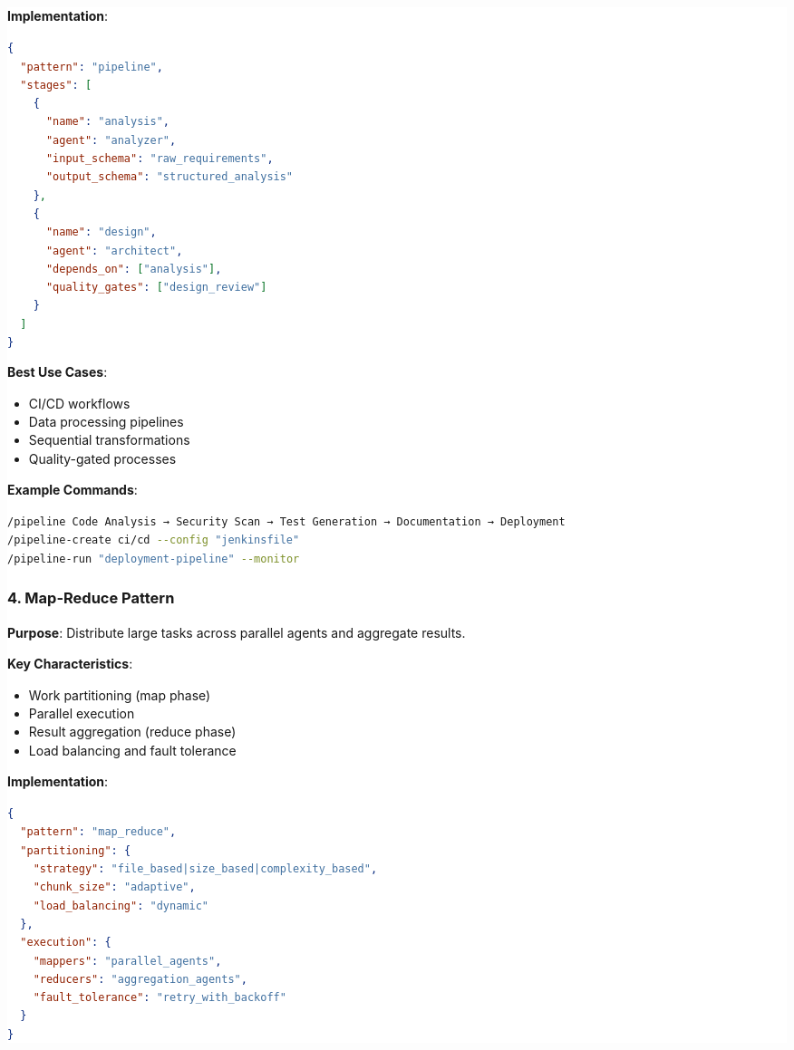 **Implementation**:
```json
{
  "pattern": "pipeline",
  "stages": [
    {
      "name": "analysis",
      "agent": "analyzer",
      "input_schema": "raw_requirements",
      "output_schema": "structured_analysis"
    },
    {
      "name": "design",
      "agent": "architect",
      "depends_on": ["analysis"],
      "quality_gates": ["design_review"]
    }
  ]
}
```

**Best Use Cases**:
- CI/CD workflows
- Data processing pipelines
- Sequential transformations
- Quality-gated processes

**Example Commands**:
```bash
/pipeline Code Analysis → Security Scan → Test Generation → Documentation → Deployment
/pipeline-create ci/cd --config "jenkinsfile"
/pipeline-run "deployment-pipeline" --monitor
```

### 4. Map-Reduce Pattern

**Purpose**: Distribute large tasks across parallel agents and aggregate results.

**Key Characteristics**:
- Work partitioning (map phase)
- Parallel execution
- Result aggregation (reduce phase)
- Load balancing and fault tolerance

**Implementation**:
```json
{
  "pattern": "map_reduce",
  "partitioning": {
    "strategy": "file_based|size_based|complexity_based",
    "chunk_size": "adaptive",
    "load_balancing": "dynamic"
  },
  "execution": {
    "mappers": "parallel_agents",
    "reducers": "aggregation_agents",
    "fault_tolerance": "retry_with_backoff"
  }
}
```

